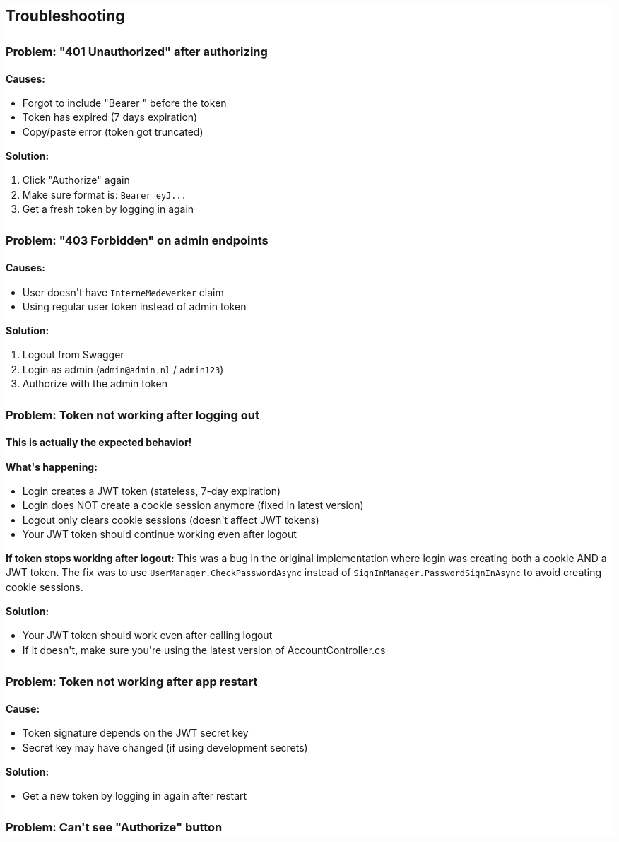 ## Troubleshooting

### Problem: "401 Unauthorized" after authorizing

**Causes:**
- Forgot to include "Bearer " before the token
- Token has expired (7 days expiration)
- Copy/paste error (token got truncated)

**Solution:**
1. Click "Authorize" again
2. Make sure format is: `Bearer eyJ...`
3. Get a fresh token by logging in again

### Problem: "403 Forbidden" on admin endpoints

**Causes:**
- User doesn't have `InterneMedewerker` claim
- Using regular user token instead of admin token

**Solution:**
1. Logout from Swagger
2. Login as admin (`admin@admin.nl` / `admin123`)
3. Authorize with the admin token

### Problem: Token not working after logging out

**This is actually the expected behavior!**

**What's happening:**
- Login creates a JWT token (stateless, 7-day expiration)
- Login does NOT create a cookie session anymore (fixed in latest version)
- Logout only clears cookie sessions (doesn't affect JWT tokens)
- Your JWT token should continue working even after logout

**If token stops working after logout:**
This was a bug in the original implementation where login was creating both a cookie AND a JWT token. The fix was to use `UserManager.CheckPasswordAsync` instead of `SignInManager.PasswordSignInAsync` to avoid creating cookie sessions.

**Solution:**
- Your JWT token should work even after calling logout
- If it doesn't, make sure you're using the latest version of AccountController.cs

### Problem: Token not working after app restart

**Cause:**
- Token signature depends on the JWT secret key
- Secret key may have changed (if using development secrets)

**Solution:**
- Get a new token by logging in again after restart

### Problem: Can't see "Authorize" button
